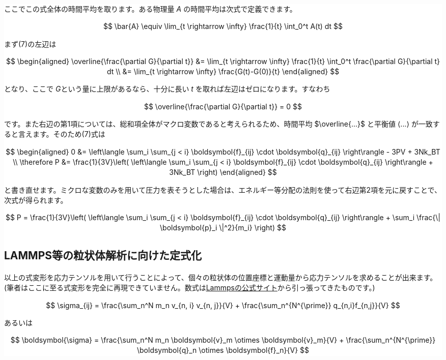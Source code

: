 ここでこの式全体の時間平均を取ります。ある物理量 $A$ の時間平均は次式で定義できます。

$$
\bar{A} \equiv \lim_{t \rightarrow \infty} \frac{1}{t} \int_0^t A(t) dt
$$

まず$\mathrm{(7)}$の左辺は

$$
\begin{aligned}
\overline{\frac{\partial G}{\partial t}} &= \lim_{t \rightarrow \infty} \frac{1}{t} \int_0^t \frac{\partial G}{\partial t} dt \\
&= \lim_{t \rightarrow \infty} \frac{G(t)-G(0)}{t}
\end{aligned}
$$

となり、ここで $G$という量に上限があるなら、十分に長い $t$ を取れば左辺はゼロになります。すなわち

$$
\overline{\frac{\partial G}{\partial t}} = 0
$$

です。また右辺の第1項については、総和項全体がマクロ変数であると考えられるため、時間平均 $\overline{...}$ と平衡値 $\langle ... \rangle$ が一致すると言えます。そのため$\mathrm{(7)}$式は

$$
\begin{aligned}
0 &= \left\langle \sum_i \sum_{j < i} \boldsymbol{f}_{ij} \cdot \boldsymbol{q}_{ij} \right\rangle - 3PV + 3Nk_BT \\
\therefore P &= \frac{1}{3V}\left( \left\langle \sum_i \sum_{j < i} \boldsymbol{f}_{ij} \cdot \boldsymbol{q}_{ij} \right\rangle + 3Nk_BT \right)
\end{aligned}
$$

と書き直せます。ミクロな変数のみを用いて圧力を表そうとした場合は、エネルギー等分配の法則を使って右辺第2項を元に戻すことで、次式が得られます。

$$
P = \frac{1}{3V}\left( \left\langle \sum_i \sum_{j < i} \boldsymbol{f}_{ij} \cdot \boldsymbol{q}_{ij} \right\rangle + \sum_i \frac{\| \boldsymbol{p}_i \|^2}{m_i} \right)
$$


## LAMMPS等の粒状体解析に向けた定式化

以上の式変形を応力テンソルを用いて行うことによって、個々の粒状体の位置座標と運動量から応力テンソルを求めることが出来ます。(筆者はここに至る式変形を完全に再現できていません。数式は[Lammpsの公式サイト]()から引っ張ってきたものです。)

$$
\sigma_{ij} = \frac{\sum_n^N m_n v_{n, i} v_{n, j}}{V} + \frac{\sum_n^{N^{\prime}} q_{n,i}f_{n,j}}{V}
$$

あるいは

$$
\boldsymbol{\sigma} = \frac{\sum_n^N m_n \boldsymbol{v}_m \otimes \boldsymbol{v}_m}{V} + \frac{\sum_n^{N^{\prime}} \boldsymbol{q}_n \otimes \boldsymbol{f}_n}{V}
$$

